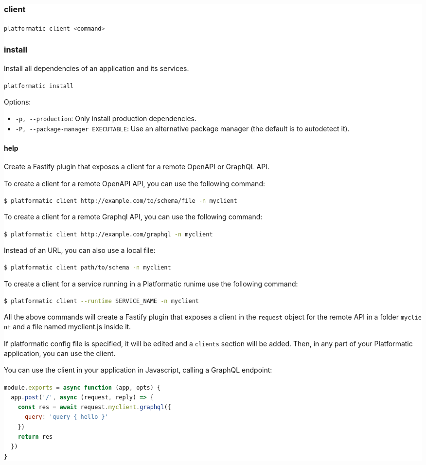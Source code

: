 
### client

```bash
platformatic client <command>
```


### install

Install all dependencies of an application and its services.

```bash
platformatic install
```

Options:

* `-p, --production`: Only install production dependencies.
* `-P, --package-manager EXECUTABLE`: Use an alternative package manager (the default is to autodetect it).

#### help

Create a Fastify plugin that exposes a client for a remote OpenAPI or GraphQL API.

To create a client for a remote OpenAPI API, you can use the following command:

```bash
$ platformatic client http://example.com/to/schema/file -n myclient
```

To create a client for a remote Graphql API, you can use the following command:

```bash
$ platformatic client http://example.com/graphql -n myclient
```

Instead of an URL, you can also use a local file:

```bash
$ platformatic client path/to/schema -n myclient
```

To create a client for a service running in a Platformatic runime use the following command:
```bash
$ platformatic client --runtime SERVICE_NAME -n myclient
```

All the above commands will create a Fastify plugin that exposes a client in the `request` object for the remote API in a folder `myclient` and a file named myclient.js inside it.

If platformatic config file is specified, it will be edited and a `clients` section will be added.
Then, in any part of your Platformatic application, you can use the client.

You can use the client in your application in Javascript, calling a GraphQL endpoint:

```js
module.exports = async function (app, opts) {
  app.post('/', async (request, reply) => {
    const res = await request.myclient.graphql({
      query: 'query { hello }'
    })
    return res
  })
}
```
